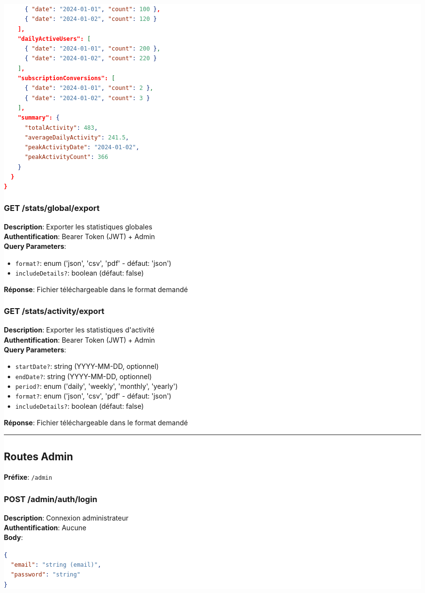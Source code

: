 ```json
      { "date": "2024-01-01", "count": 100 },
      { "date": "2024-01-02", "count": 120 }
    ],
    "dailyActiveUsers": [
      { "date": "2024-01-01", "count": 200 },
      { "date": "2024-01-02", "count": 220 }
    ],
    "subscriptionConversions": [
      { "date": "2024-01-01", "count": 2 },
      { "date": "2024-01-02", "count": 3 }
    ],
    "summary": {
      "totalActivity": 483,
      "averageDailyActivity": 241.5,
      "peakActivityDate": "2024-01-02",
      "peakActivityCount": 366
    }
  }
}
```

### GET /stats/global/export
**Description**: Exporter les statistiques globales  
**Authentification**: Bearer Token (JWT) + Admin  
**Query Parameters**:
- `format?`: enum ('json', 'csv', 'pdf' - défaut: 'json')
- `includeDetails?`: boolean (défaut: false)

**Réponse**: Fichier téléchargeable dans le format demandé

### GET /stats/activity/export
**Description**: Exporter les statistiques d'activité  
**Authentification**: Bearer Token (JWT) + Admin  
**Query Parameters**:
- `startDate?`: string (YYYY-MM-DD, optionnel)
- `endDate?`: string (YYYY-MM-DD, optionnel)  
- `period?`: enum ('daily', 'weekly', 'monthly', 'yearly')
- `format?`: enum ('json', 'csv', 'pdf' - défaut: 'json')
- `includeDetails?`: boolean (défaut: false)

**Réponse**: Fichier téléchargeable dans le format demandé

---

## Routes Admin

**Préfixe**: `/admin`

### POST /admin/auth/login
**Description**: Connexion administrateur  
**Authentification**: Aucune  
**Body**:
```json
{
  "email": "string (email)",
  "password": "string"
}
```
